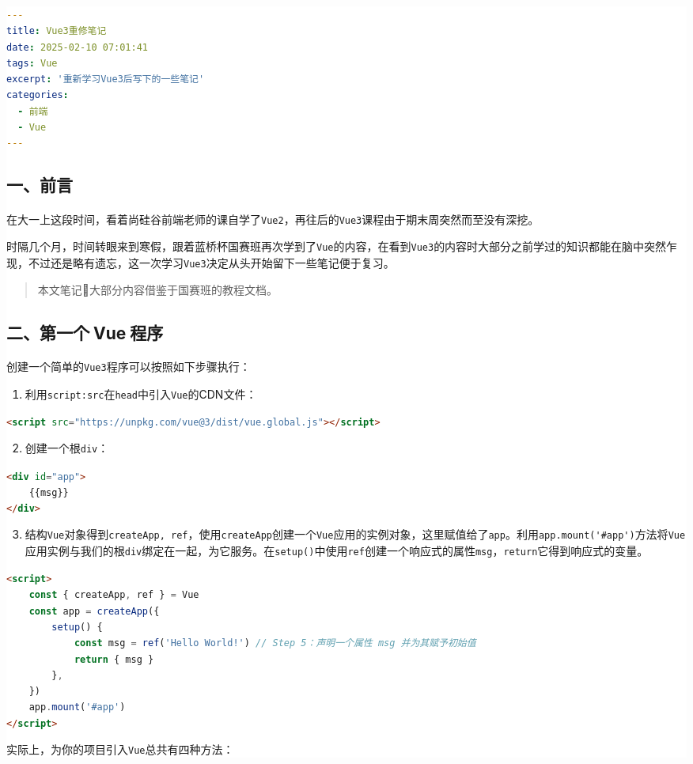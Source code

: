 ```yaml
---
title: Vue3重修笔记
date: 2025-02-10 07:01:41
tags: Vue
excerpt: '重新学习Vue3后写下的一些笔记'
categories:
  - 前端
  - Vue
---
```


## 一、前言

在大一上这段时间，看着尚硅谷前端老师的课自学了`Vue2`，再往后的`Vue3`课程由于期末周突然而至没有深挖。

时隔几个月，时间转眼来到寒假，跟着蓝桥杯国赛班再次学到了`Vue`的内容，在看到`Vue3`的内容时大部分之前学过的知识都能在脑中突然乍现，不过还是略有遗忘，这一次学习`Vue3`决定从头开始留下一些笔记便于复习。

> 本文笔记📒大部分内容借鉴于国赛班的教程文档。

## 二、第一个 Vue 程序

创建一个简单的`Vue3`程序可以按照如下步骤执行：

1. 利用`script:src`在`head`中引入`Vue`的CDN文件：

``` html
<script src="https://unpkg.com/vue@3/dist/vue.global.js"></script>
```

2. 创建一个根`div`：

```html
<div id="app">
    {{msg}}
</div>
```

3. 结构`Vue`对象得到`createApp, ref`，使用`createApp`创建一个`Vue`应用的实例对象，这里赋值给了`app`。利用`app.mount('#app')`方法将`Vue`应用实例与我们的根`div`绑定在一起，为它服务。在`setup()`中使用`ref`创建一个响应式的属性`msg`，`return`它得到响应式的变量。

```html
<script>
    const { createApp, ref } = Vue
    const app = createApp({
        setup() {
            const msg = ref('Hello World!') // Step 5：声明一个属性 msg 并为其赋予初始值
            return { msg }
        },
    })
    app.mount('#app') 
</script>
```

实际上，为你的项目引入`Vue`总共有四种方法：
